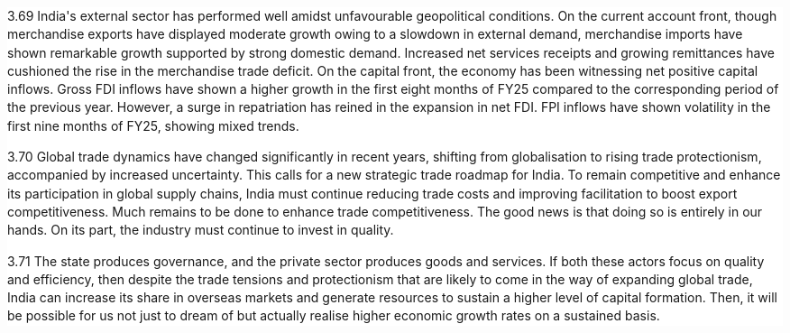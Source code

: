 3.69   India's  external  sector  has  performed  well  amidst  unfavourable  geopolitical conditions. On the current account front, though merchandise exports have displayed moderate  growth  owing  to  a  slowdown  in  external  demand,  merchandise  imports have shown remarkable growth supported by strong domestic demand. Increased net services receipts and growing remittances have cushioned the rise in the merchandise trade deficit. On the capital front, the economy has been witnessing net positive capital inflows. Gross FDI inflows have shown a higher growth in the first eight months of FY25 compared to the corresponding period of the previous year. However, a surge in repatriation has reined in the expansion in net FDI. FPI inflows have shown volatility in the first nine months of FY25, showing mixed trends.

3.70  Global trade dynamics have changed significantly in recent years, shifting from globalisation to rising trade protectionism, accompanied by increased uncertainty. This calls for a new strategic trade roadmap for India. To remain competitive and enhance its participation in global supply chains, India must continue reducing trade costs and improving facilitation to boost export competitiveness. Much remains to be done to enhance trade competitiveness. The good news is that doing so is entirely in our hands. On its part, the industry must continue to invest in quality.

3.71   The state produces governance, and the private sector produces goods and services. If both these actors focus on quality and efficiency, then despite the trade tensions and protectionism that are likely to come in the way of expanding global trade, India can increase its share in overseas markets and generate resources to sustain a higher level of capital formation. Then, it will be possible for us not just to dream of but actually realise higher economic growth rates on a sustained basis.